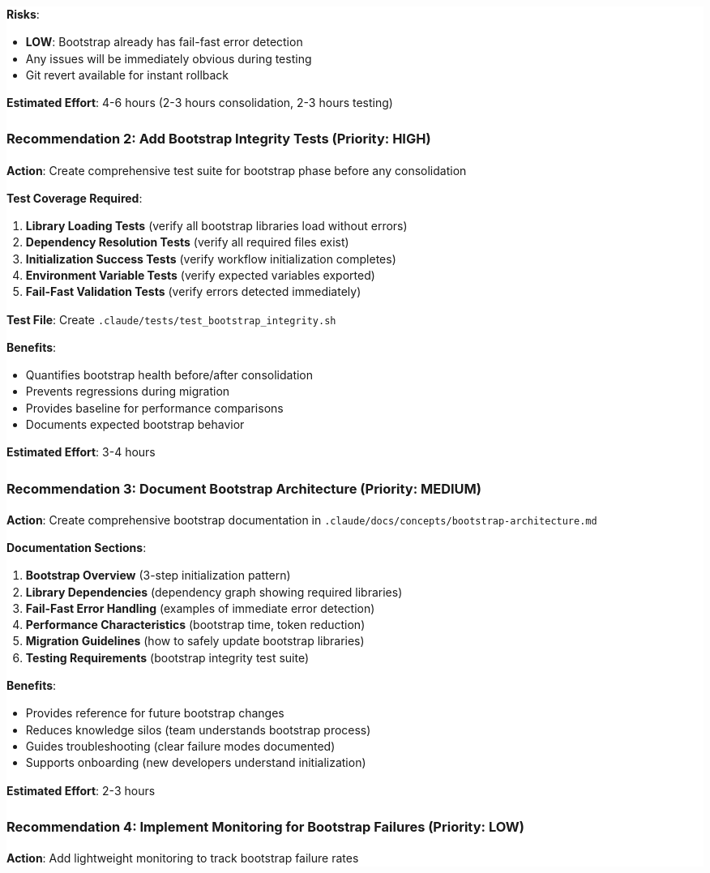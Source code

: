**Risks**:
- **LOW**: Bootstrap already has fail-fast error detection
- Any issues will be immediately obvious during testing
- Git revert available for instant rollback

**Estimated Effort**: 4-6 hours (2-3 hours consolidation, 2-3 hours testing)

### Recommendation 2: Add Bootstrap Integrity Tests (Priority: HIGH)

**Action**: Create comprehensive test suite for bootstrap phase before any consolidation

**Test Coverage Required**:
1. **Library Loading Tests** (verify all bootstrap libraries load without errors)
2. **Dependency Resolution Tests** (verify all required files exist)
3. **Initialization Success Tests** (verify workflow initialization completes)
4. **Environment Variable Tests** (verify expected variables exported)
5. **Fail-Fast Validation Tests** (verify errors detected immediately)

**Test File**: Create `.claude/tests/test_bootstrap_integrity.sh`

**Benefits**:
- Quantifies bootstrap health before/after consolidation
- Prevents regressions during migration
- Provides baseline for performance comparisons
- Documents expected bootstrap behavior

**Estimated Effort**: 3-4 hours

### Recommendation 3: Document Bootstrap Architecture (Priority: MEDIUM)

**Action**: Create comprehensive bootstrap documentation in `.claude/docs/concepts/bootstrap-architecture.md`

**Documentation Sections**:
1. **Bootstrap Overview** (3-step initialization pattern)
2. **Library Dependencies** (dependency graph showing required libraries)
3. **Fail-Fast Error Handling** (examples of immediate error detection)
4. **Performance Characteristics** (bootstrap time, token reduction)
5. **Migration Guidelines** (how to safely update bootstrap libraries)
6. **Testing Requirements** (bootstrap integrity test suite)

**Benefits**:
- Provides reference for future bootstrap changes
- Reduces knowledge silos (team understands bootstrap process)
- Guides troubleshooting (clear failure modes documented)
- Supports onboarding (new developers understand initialization)

**Estimated Effort**: 2-3 hours

### Recommendation 4: Implement Monitoring for Bootstrap Failures (Priority: LOW)

**Action**: Add lightweight monitoring to track bootstrap failure rates
